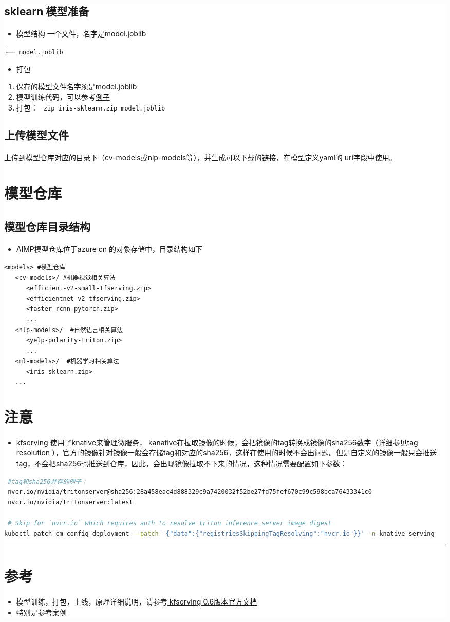 ## sklearn 模型准备

* 模型结构
一个文件，名字是model.joblib
```bash
├── model.joblib
```
* 打包
1. 保存的模型文件名字须是model.joblib
2. 模型训练代码，可以参考[例子](./aimp-serving/aimp-serving-test/iris-sklearn/iris-train.py)
3. 打包： ` zip iris-sklearn.zip model.joblib`
## 上传模型文件
上传到模型仓库对应的目录下（cv-models或nlp-models等），并生成可以下载的链接，在模型定义yaml的 uri字段中使用。

# 模型仓库
## 模型仓库目录结构
* AIMP模型仓库位于azure cn 的对象存储中，目录结构如下
```
<models> #模型仓库
   <cv-models>/ #机器视觉相关算法
      <efficient-v2-small-tfserving.zip>
      <efficientnet-v2-tfserving.zip>
      <faster-rcnn-pytorch.zip>
      ...
   <nlp-models>/  #自然语言相关算法
      <yelp-polarity-triton.zip>
      ...
   <ml-models>/  #机器学习相关算法
      <iris-sklearn.zip>
   ...
```

# 注意
* kfserving 使用了knative来管理微服务， kanative在拉取镜像的时候，会把镜像的tag转换成镜像的sha256数字（[详细参见tag resolution](https://knative.dev/docs/serving/tag-resolution/) ），官方的镜像针对镜像一般会存储tag和对应的sha256，这样在使用的时候不会出问题。但是自定义的镜像一般只会推送 tag，不会把sha256也推送到仓库，因此，会出现镜像拉取不下来的情况，这种情况需要配置如下参数：


```bash
 #tag和sha256并存的例子：
 nvcr.io/nvidia/tritonserver@sha256:28a458eac4d888329c9a7420032f52be27fd75fef670c99c598bca76433341c0
 nvcr.io/nvidia/tritonserver:latest
 
 # Skip for `nvcr.io` which requires auth to resolve triton inference server image digest
kubectl patch cm config-deployment --patch '{"data":{"registriesSkippingTagResolving":"nvcr.io"}}' -n knative-serving
```
---
# 参考
* 模型训练，打包，上线，原理详细说明，请参考[ kfserving 0.6版本官方文档](https://github.com/chuangxinyuan/aimp-kfserving/tree/release-0.6)
* 特别是[参考案例](https://github.com/chuangxinyuan/aimp-kfserving/tree/release-0.6/docs/samples/v1beta1) 
